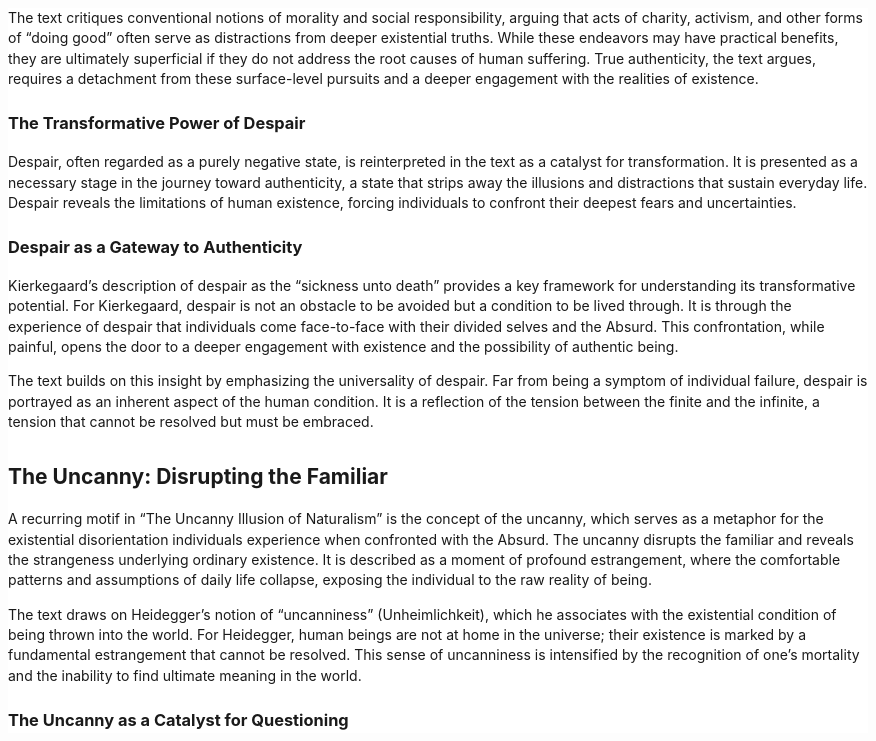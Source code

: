   

The text critiques conventional notions of morality and social responsibility, arguing that acts of charity, activism, and other forms of “doing good” often serve as distractions from deeper existential truths. While these endeavors may have practical benefits, they are ultimately superficial if they do not address the root causes of human suffering. True authenticity, the text argues, requires a detachment from these surface-level pursuits and a deeper engagement with the realities of existence.

  

### The Transformative Power of Despair

  

Despair, often regarded as a purely negative state, is reinterpreted in the text as a catalyst for transformation. It is presented as a necessary stage in the journey toward authenticity, a state that strips away the illusions and distractions that sustain everyday life. Despair reveals the limitations of human existence, forcing individuals to confront their deepest fears and uncertainties.

  

### Despair as a Gateway to Authenticity

  

Kierkegaard’s description of despair as the “sickness unto death” provides a key framework for understanding its transformative potential. For Kierkegaard, despair is not an obstacle to be avoided but a condition to be lived through. It is through the experience of despair that individuals come face-to-face with their divided selves and the Absurd. This confrontation, while painful, opens the door to a deeper engagement with existence and the possibility of authentic being.

  

The text builds on this insight by emphasizing the universality of despair. Far from being a symptom of individual failure, despair is portrayed as an inherent aspect of the human condition. It is a reflection of the tension between the finite and the infinite, a tension that cannot be resolved but must be embraced.

  

## The Uncanny: Disrupting the Familiar

  

A recurring motif in “The Uncanny Illusion of Naturalism” is the concept of the uncanny, which serves as a metaphor for the existential disorientation individuals experience when confronted with the Absurd. The uncanny disrupts the familiar and reveals the strangeness underlying ordinary existence. It is described as a moment of profound estrangement, where the comfortable patterns and assumptions of daily life collapse, exposing the individual to the raw reality of being.

  

The text draws on Heidegger’s notion of “uncanniness” (Unheimlichkeit), which he associates with the existential condition of being thrown into the world. For Heidegger, human beings are not at home in the universe; their existence is marked by a fundamental estrangement that cannot be resolved. This sense of uncanniness is intensified by the recognition of one’s mortality and the inability to find ultimate meaning in the world.

  

### The Uncanny as a Catalyst for Questioning
